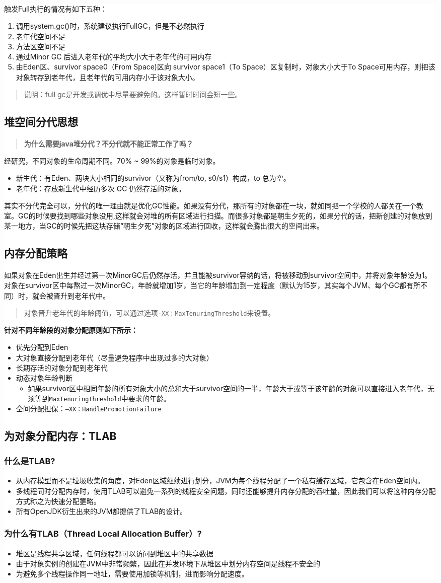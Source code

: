 触发Full执行的情况有如下五种：

1. 调用system.gc()时，系统建议执行FullGC，但是不必然执行
1. 老年代空间不足
1. 方法区空间不足
1. 通过Minor GC 后进入老年代的平均大小大于老年代的可用内存
1. 由Eden区、survivor space0（From Space)区向 survivor space1（To Space）区复制时，对象大小大于To Space可用内存，则把该对象转存到老年代，且老年代的可用内存小于该对象大小。

> 说明：full gc是开发或调优中尽量要避免的。这样暂时时间会短一些。


## 堆空间分代思想

> **为什么需要java堆分代？不分代就不能正常工作了吗？**


经研究，不同对象的生命周期不同。70% ~ 99%的对象是临时对象。

- 新生代：有Eden、两块大小相同的survivor（又称为from/to, s0/s1）构成，to 总为空。
- 老年代：存放新生代中经历多次 GC 仍然存活的对象。

其实不分代完全可以，分代的唯一理由就是优化GC性能。如果没有分代，那所有的对象都在一块，就如同把一个学校的人都关在一个教室。GC的时候要找到哪些对象没用,这样就会对堆的所有区域进行扫描。而很多对象都是朝生夕死的，如果分代的话，把新创建的对象放到某一地方，当GC的时候先把这块存储“朝生夕死”对象的区域进行回收，这样就会腾出很大的空间出来。

## 内存分配策略

如果对象在Eden出生并经过第一次MinorGC后仍然存活，并且能被survivor容纳的话，将被移动到survivor空间中，并将对象年龄设为1。对象在survivor区中每熬过一次MinorGC，年龄就增加1岁，当它的年龄增加到一定程度（默认为15岁，其实每个JVM、每个GC都有所不同）时，就会被晋升到老年代中。

> 对象晋升老年代的年龄阈值，可以通过选项`-XX：MaxTenuringThreshold`来设置。


**针对不同年龄段的对象分配原则如下所示：**

- 优先分配到Eden
- 大对象直接分配到老年代（尽量避免程序中出现过多的大对象）
- 长期存活的对象分配到老年代
- 动态对象年龄判断
   - 如果survivor区中相同年龄的所有对象大小的总和大于survivor空间的一半，年龄大于或等于该年龄的对象可以直接进入老年代，无须等到`MaxTenuringThreshold`中要求的年龄。
- 仝间分配担保：`—XX：HandlePromotionFailure`

## 为对象分配内存：TLAB

### 什么是TLAB?

- 从内存模型而不是垃圾收集的角度，对Eden区域继续进行划分，JVM为每个线程分配了一个私有缓存区域，它包含在Eden空间内。
- 多线程同时分配内存时，使用TLAB可以避免一系列的线程安全问题，同时还能够提升内存分配的吞吐量，因此我们可以将这种内存分配方式称之为快速分配筻略。
- 所有OpenJDK衍生出来的JVM都提供了TLAB的设计。

### 为什么有TLAB（Thread Local Allocation Buffer）?

- 堆区是线程共享区域，任何线程都可以访问到堆区中的共享数据
- 由于对象实例的创建在JVM中非常频繁，因此在并发环境下从堆区中划分内存空间是线程不安全的
- 为避免多个线程操作同一地址，需要使用加锁等机制，进而影响分配速度。
